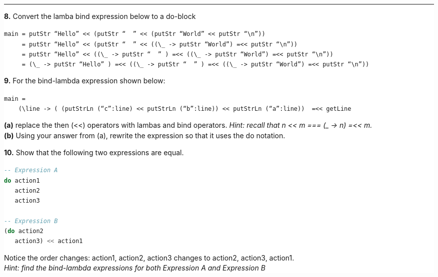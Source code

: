 
----

**8.** Convert the lamba bind expression below to a do-block
```
main = putStr “Hello” << (putStr “  ” << (putStr “World” << putStr “\n”))
     = putStr “Hello” << (putStr “  ” << ((\_ -> putStr “World”) =<< putStr “\n”))
     = putStr “Hello” << ((\_ -> putStr “  ” ) =<< ((\_ -> putStr “World”) =<< putStr “\n”))
     = (\_ -> putStr “Hello” ) =<< ((\_ -> putStr “  ” ) =<< ((\_ -> putStr “World”) =<< putStr “\n”))
```

**9.** For the bind-lambda expression shown below:
```
main =  
    (\line -> ( (putStrLn (“c”:line) << putStrLn (“b”:line)) << putStrLn (“a”:line))  =<< getLine
```

**(a)** replace the then (<<) operators with lambas and bind operators. *Hint: recall that n << m === (\_ -> n) =<< m.*     
**(b)** Using your answer from (a), rewrite the expression so that it uses the do notation.



**10.** Show that the following two expressions are equal. 

```haskell
-- Expression A
do action1
   action2
   action3 

-- Expression B
(do action2
   action3) << action1 
```
Notice the order changes: action1, action2, action3 changes to action2, action3, action1.    
*Hint: find the bind-lambda expressions for both Expression A and Expression B*
